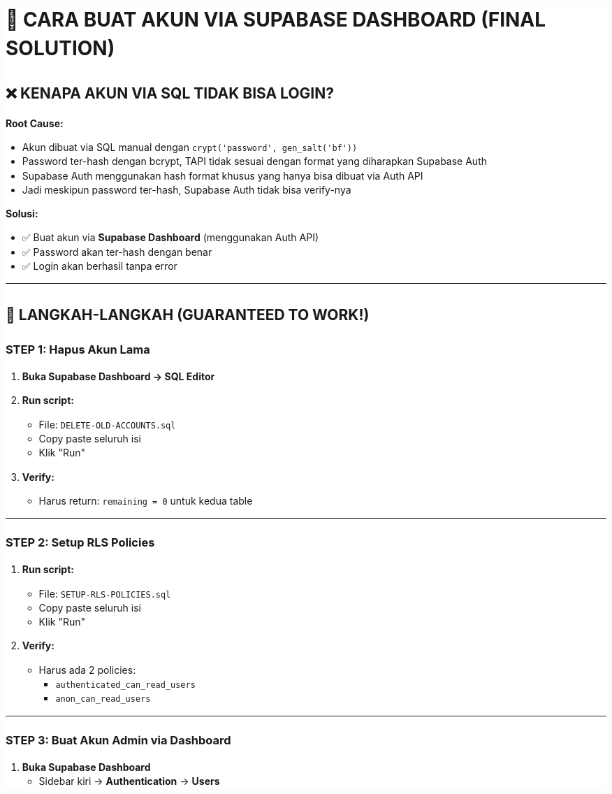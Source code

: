 # 🔐 CARA BUAT AKUN VIA SUPABASE DASHBOARD (FINAL SOLUTION)

## ❌ KENAPA AKUN VIA SQL TIDAK BISA LOGIN?

**Root Cause:**
- Akun dibuat via SQL manual dengan `crypt('password', gen_salt('bf'))`
- Password ter-hash dengan bcrypt, TAPI tidak sesuai dengan format yang diharapkan Supabase Auth
- Supabase Auth menggunakan hash format khusus yang hanya bisa dibuat via Auth API
- Jadi meskipun password ter-hash, Supabase Auth tidak bisa verify-nya

**Solusi:**
- ✅ Buat akun via **Supabase Dashboard** (menggunakan Auth API)
- ✅ Password akan ter-hash dengan benar
- ✅ Login akan berhasil tanpa error

---

## 🚀 LANGKAH-LANGKAH (GUARANTEED TO WORK!)

### **STEP 1: Hapus Akun Lama**

1. **Buka Supabase Dashboard → SQL Editor**

2. **Run script:**
   - File: `DELETE-OLD-ACCOUNTS.sql`
   - Copy paste seluruh isi
   - Klik "Run"

3. **Verify:**
   - Harus return: `remaining = 0` untuk kedua table

---

### **STEP 2: Setup RLS Policies**

1. **Run script:**
   - File: `SETUP-RLS-POLICIES.sql`
   - Copy paste seluruh isi
   - Klik "Run"

2. **Verify:**
   - Harus ada 2 policies:
     - `authenticated_can_read_users`
     - `anon_can_read_users`

---

### **STEP 3: Buat Akun Admin via Dashboard**

1. **Buka Supabase Dashboard**
   - Sidebar kiri → **Authentication** → **Users**
